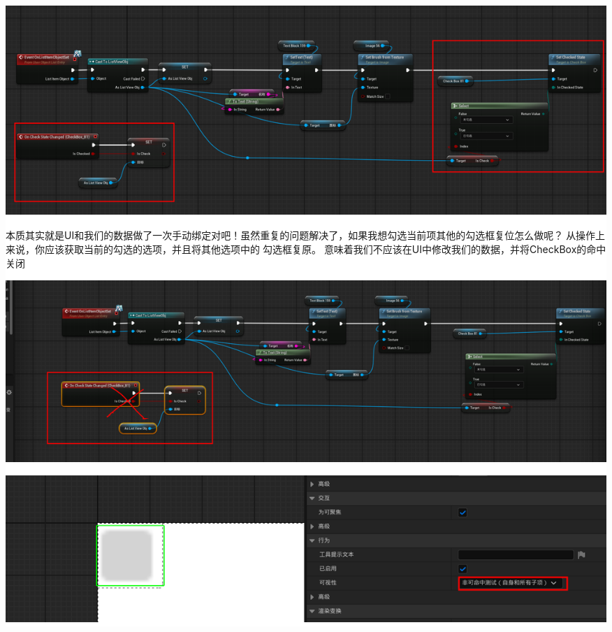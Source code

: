 ![](..%2Fassets%2Flistview018.png)

<chatmessage avatar="../../assets/emoji/hx.png" :avatarWidth="40">
本质其实就是UI和我们的数据做了一次手动绑定对吧！虽然重复的问题解决了，如果我想勾选当前项其他的勾选框复位怎么做呢？
</chatmessage>

<chatmessage avatar="../../assets/emoji/bqb (2).png" :avatarWidth="40" alignLeft >
从操作上来说，你应该获取当前的勾选的选项，并且将其他选项中的 勾选框复原。
</chatmessage>

<chatmessage avatar="../../assets/emoji/bqb (2).png" :avatarWidth="40" alignLeft >
意味着我们不应该在UI中修改我们的数据，并将CheckBox的命中关闭
</chatmessage>

![](..%2Fassets%2Flistview019.png)

![](..%2Fassets%2Flistview020.png)
